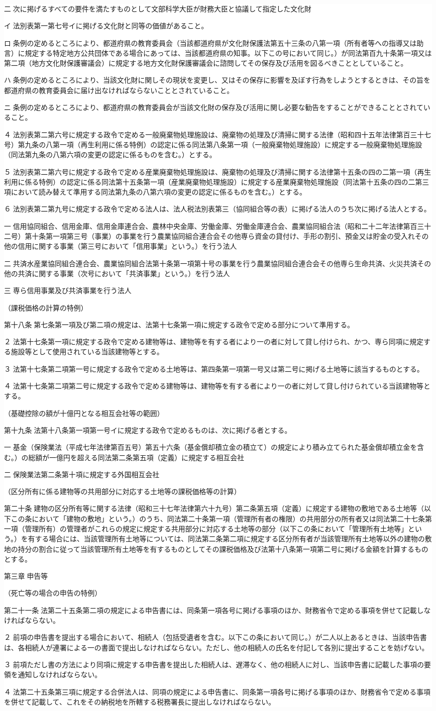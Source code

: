 二 次に掲げるすべての要件を満たすものとして文部科学大臣が財務大臣と協議して指定した文化財

イ 法別表第一第七号イに掲げる文化財と同等の価値があること。

ロ 条例の定めるところにより、都道府県の教育委員会（当該都道府県が文化財保護法第五十三条の八第一項（所有者等への指導又は助言）に規定する特定地方公共団体である場合にあっては、当該都道府県の知事。以下この号において同じ。）が同法第百九十条第一項又は第二項（地方文化財保護審議会）に規定する地方文化財保護審議会に諮問してその保存及び活用を図るべきこととしていること。

ハ 条例の定めるところにより、当該文化財に関しその現状を変更し、又はその保存に影響を及ぼす行為をしようとするときは、その旨を都道府県の教育委員会に届け出なければならないこととされていること。

ニ 条例の定めるところにより、都道府県の教育委員会が当該文化財の保存及び活用に関し必要な勧告をすることができることとされていること。

４ 法別表第二第六号に規定する政令で定める一般廃棄物処理施設は、廃棄物の処理及び清掃に関する法律（昭和四十五年法律第百三十七号）第九条の八第一項（再生利用に係る特例）の認定に係る同法第八条第一項（一般廃棄物処理施設）に規定する一般廃棄物処理施設（同法第九条の八第六項の変更の認定に係るものを含む。）とする。

５ 法別表第二第六号に規定する政令で定める産業廃棄物処理施設は、廃棄物の処理及び清掃に関する法律第十五条の四の二第一項（再生利用に係る特例）の認定に係る同法第十五条第一項（産業廃棄物処理施設）に規定する産業廃棄物処理施設（同法第十五条の四の二第三項において読み替えて準用する同法第九条の八第六項の変更の認定に係るものを含む。）とする。

６ 法別表第二第九号に規定する政令で定める法人は、法人税法別表第三（協同組合等の表）に掲げる法人のうち次に掲げる法人とする。

一 信用協同組合、信用金庫、信用金庫連合会、農林中央金庫、労働金庫、労働金庫連合会、農業協同組合法（昭和二十二年法律第百三十二号）第十条第一項第三号（事業）の事業を行う農業協同組合連合会その他専ら資金の貸付け、手形の割引、預金又は貯金の受入れその他の信用に関する事業（第三号において「信用事業」という。）を行う法人

二 共済水産業協同組合連合会、農業協同組合法第十条第一項第十号の事業を行う農業協同組合連合会その他専ら生命共済、火災共済その他の共済に関する事業（次号において「共済事業」という。）を行う法人

三 専ら信用事業及び共済事業を行う法人

（課税価格の計算の特例）

第十八条 第七条第一項及び第二項の規定は、法第十七条第一項に規定する政令で定める部分について準用する。

２ 法第十七条第一項に規定する政令で定める建物等は、建物等を有する者により一の者に対して貸し付けられ、かつ、専ら同項に規定する施設等として使用されている当該建物等とする。

３ 法第十七条第二項第一号に規定する政令で定める土地等は、第四条第一項第一号又は第二号に掲げる土地等に該当するものとする。

４ 法第十七条第二項第二号に規定する政令で定める建物等は、建物等を有する者により一の者に対して貸し付けられている当該建物等とする。

（基礎控除の額が十億円となる相互会社等の範囲）

第十九条 法第十八条第一項第一号イに規定する政令で定めるものは、次に掲げる者とする。

一 基金（保険業法（平成七年法律第百五号）第五十六条（基金償却積立金の積立て）の規定により積み立てられた基金償却積立金を含む。）の総額が一億円を超える同法第二条第五項（定義）に規定する相互会社

二 保険業法第二条第十項に規定する外国相互会社

（区分所有に係る建物等の共用部分に対応する土地等の課税価格等の計算）

第二十条 建物の区分所有等に関する法律（昭和三十七年法律第六十九号）第二条第五項（定義）に規定する建物の敷地である土地等（以下この条において「建物の敷地」という。）のうち、同法第二十条第一項（管理所有者の権限）の共用部分の所有者又は同法第二十七条第一項（管理所有）の管理者がこれらの規定に規定する共用部分に対応する土地等の部分（以下この条において「管理所有土地等」という。）を有する場合には、当該管理所有土地等については、同法第二条第二項に規定する区分所有者が当該管理所有土地等以外の建物の敷地の持分の割合に従って当該管理所有土地等を有するものとしてその課税価格及び法第十八条第一項第二号に掲げる金額を計算するものとする。

第三章 申告等

（死亡等の場合の申告の特例）

第二十一条 法第二十五条第二項の規定による申告書には、同条第一項各号に掲げる事項のほか、財務省令で定める事項を併せて記載しなければならない。

２ 前項の申告書を提出する場合において、相続人（包括受遺者を含む。以下この条において同じ。）が二人以上あるときは、当該申告書は、各相続人が連署による一の書面で提出しなければならない。ただし、他の相続人の氏名を付記して各別に提出することを妨げない。

３ 前項ただし書の方法により同項に規定する申告書を提出した相続人は、遅滞なく、他の相続人に対し、当該申告書に記載した事項の要領を通知しなければならない。

４ 法第二十五条第三項に規定する合併法人は、同項の規定による申告書に、同条第一項各号に掲げる事項のほか、財務省令で定める事項を併せて記載して、これをその納税地を所轄する税務署長に提出しなければならない。
